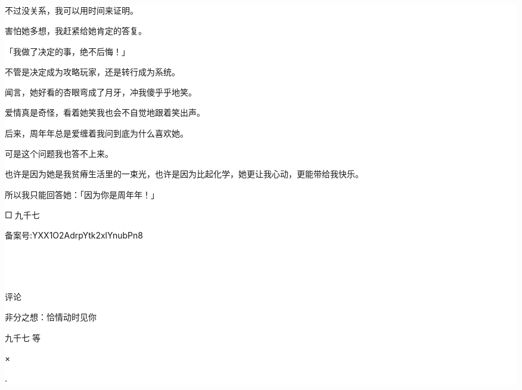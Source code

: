 不过没关系，我可以用时间来证明。

害怕她多想，我赶紧给她肯定的答复。

「我做了决定的事，绝不后悔！」

不管是决定成为攻略玩家，还是转行成为系统。

闻言，她好看的杏眼弯成了月牙，冲我傻乎乎地笑。

爱情真是奇怪，看着她笑我也会不自觉地跟着笑出声。

后来，周年年总是爱缠着我问到底为什么喜欢她。

可是这个问题我也答不上来。

也许是因为她是我贫瘠生活里的一束光，也许是因为比起化学，她更让我心动，更能带给我快乐。

所以我只能回答她：「因为你是周年年！」

□ 九千七

备案号:YXX1O2AdrpYtk2xlYnubPn8

​

​

评论

非分之想：恰情动时见你

九千七 等

×

.